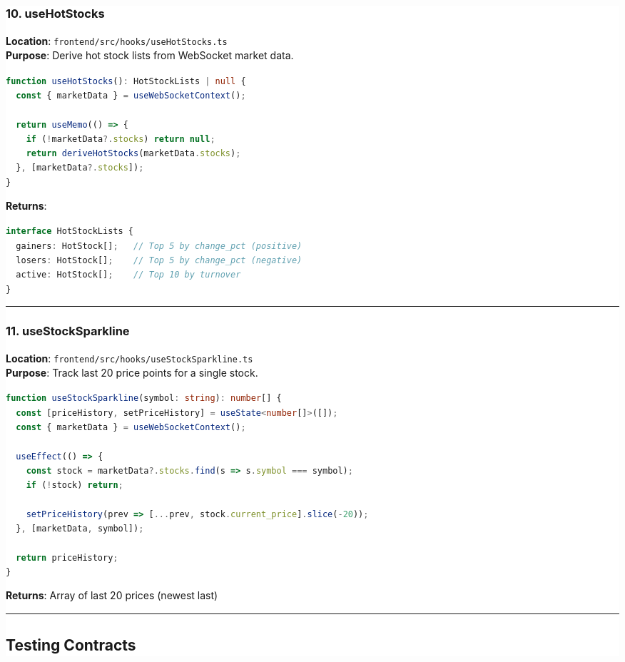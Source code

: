 ### 10. useHotStocks

**Location**: `frontend/src/hooks/useHotStocks.ts`  
**Purpose**: Derive hot stock lists from WebSocket market data.

```typescript
function useHotStocks(): HotStockLists | null {
  const { marketData } = useWebSocketContext();
  
  return useMemo(() => {
    if (!marketData?.stocks) return null;
    return deriveHotStocks(marketData.stocks);
  }, [marketData?.stocks]);
}
```

**Returns**:
```typescript
interface HotStockLists {
  gainers: HotStock[];   // Top 5 by change_pct (positive)
  losers: HotStock[];    // Top 5 by change_pct (negative)
  active: HotStock[];    // Top 10 by turnover
}
```

---

### 11. useStockSparkline

**Location**: `frontend/src/hooks/useStockSparkline.ts`  
**Purpose**: Track last 20 price points for a single stock.

```typescript
function useStockSparkline(symbol: string): number[] {
  const [priceHistory, setPriceHistory] = useState<number[]>([]);
  const { marketData } = useWebSocketContext();
  
  useEffect(() => {
    const stock = marketData?.stocks.find(s => s.symbol === symbol);
    if (!stock) return;
    
    setPriceHistory(prev => [...prev, stock.current_price].slice(-20));
  }, [marketData, symbol]);
  
  return priceHistory;
}
```

**Returns**: Array of last 20 prices (newest last)

---

## Testing Contracts
